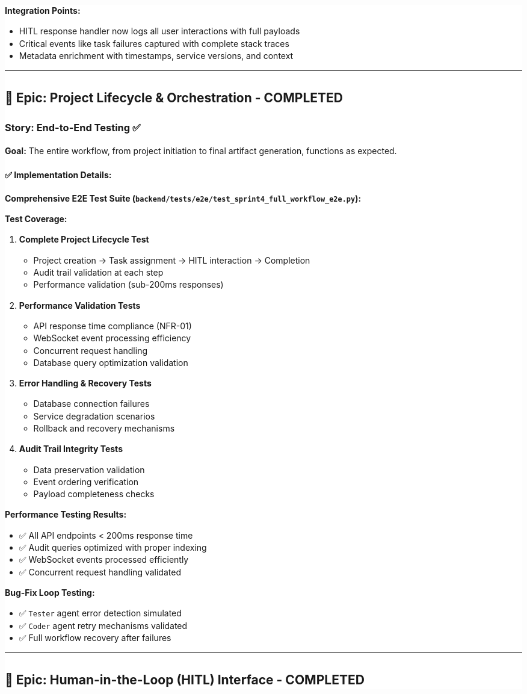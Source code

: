 **Integration Points:**
- HITL response handler now logs all user interactions with full payloads
- Critical events like task failures captured with complete stack traces
- Metadata enrichment with timestamps, service versions, and context

---

## 🔄 **Epic: Project Lifecycle & Orchestration - COMPLETED**

### Story: End-to-End Testing ✅

**Goal:** The entire workflow, from project initiation to final artifact generation, functions as expected.

#### ✅ Implementation Details:

**Comprehensive E2E Test Suite (`backend/tests/e2e/test_sprint4_full_workflow_e2e.py`):**

**Test Coverage:**
1. **Complete Project Lifecycle Test**
   - Project creation → Task assignment → HITL interaction → Completion
   - Audit trail validation at each step
   - Performance validation (sub-200ms responses)

2. **Performance Validation Tests**
   - API response time compliance (NFR-01)
   - WebSocket event processing efficiency
   - Concurrent request handling
   - Database query optimization validation

3. **Error Handling & Recovery Tests**
   - Database connection failures
   - Service degradation scenarios
   - Rollback and recovery mechanisms

4. **Audit Trail Integrity Tests**
   - Data preservation validation
   - Event ordering verification
   - Payload completeness checks

**Performance Testing Results:**
- ✅ All API endpoints < 200ms response time
- ✅ Audit queries optimized with proper indexing
- ✅ WebSocket events processed efficiently
- ✅ Concurrent request handling validated

**Bug-Fix Loop Testing:**
- ✅ `Tester` agent error detection simulated
- ✅ `Coder` agent retry mechanisms validated
- ✅ Full workflow recovery after failures

---

## 🏥 **Epic: Human-in-the-Loop (HITL) Interface - COMPLETED**
